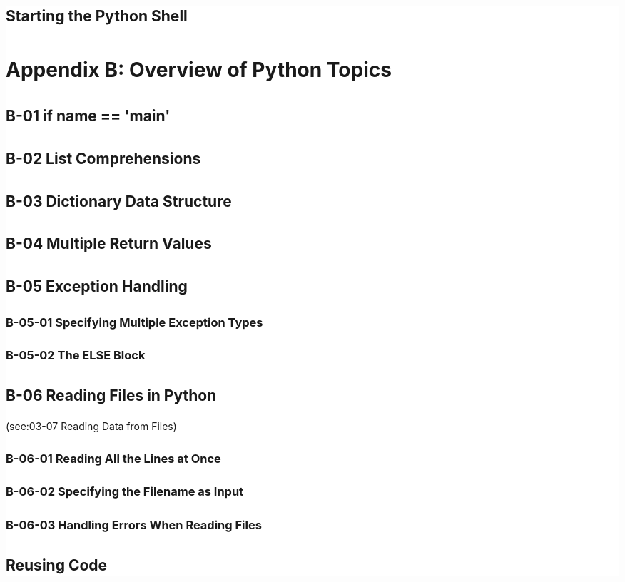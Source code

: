 ## Starting the Python Shell

# Appendix B: Overview of Python Topics

## B-01 if __name__ == '__main__'

## B-02 List Comprehensions

## B-03 Dictionary Data Structure

## B-04 Multiple Return Values

## B-05 Exception Handling

### B-05-01 Specifying Multiple Exception Types

### B-05-02 The ELSE Block

## B-06 Reading Files in Python
 (see:03-07 Reading Data from Files)
### B-06-01 Reading All the Lines at Once

### B-06-02 Specifying the Filename as Input

### B-06-03 Handling Errors When Reading Files

## Reusing Code
